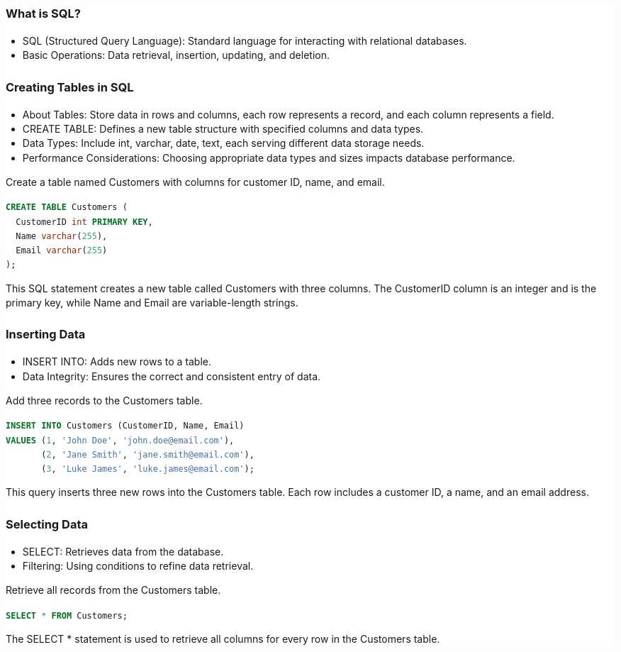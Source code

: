 ### What is SQL?

-   SQL (Structured Query Language): Standard language for interacting with relational databases.
-   Basic Operations: Data retrieval, insertion, updating, and deletion.

### Creating Tables in SQL

-   About Tables: Store data in rows and columns, each row represents a record, and each column represents a field.
-   CREATE TABLE: Defines a new table structure with specified columns and data types.
-   Data Types: Include int, varchar, date, text, each serving different data storage needs.
-   Performance Considerations: Choosing appropriate data types and sizes impacts database performance.

Create a table named Customers with columns for customer ID, name, and email.

```sql
CREATE TABLE Customers (
  CustomerID int PRIMARY KEY,
  Name varchar(255),
  Email varchar(255)
);
```

This SQL statement creates a new table called Customers with three columns. The CustomerID column is an integer and is the primary key, while Name and Email are variable-length strings.

### Inserting Data

-   INSERT INTO: Adds new rows to a table.
-   Data Integrity: Ensures the correct and consistent entry of data.

Add three records to the Customers table.

```sql
INSERT INTO Customers (CustomerID, Name, Email)
VALUES (1, 'John Doe', 'john.doe@email.com'),
       (2, 'Jane Smith', 'jane.smith@email.com'),
       (3, 'Luke James', 'luke.james@email.com');
```

This query inserts three new rows into the Customers table. Each row includes a customer ID, a name, and an email address.

### Selecting Data

-   SELECT: Retrieves data from the database.
-   Filtering: Using conditions to refine data retrieval.

Retrieve all records from the Customers table.

```sql
SELECT * FROM Customers;
```

The SELECT \* statement is used to retrieve all columns for every row in the Customers table.
